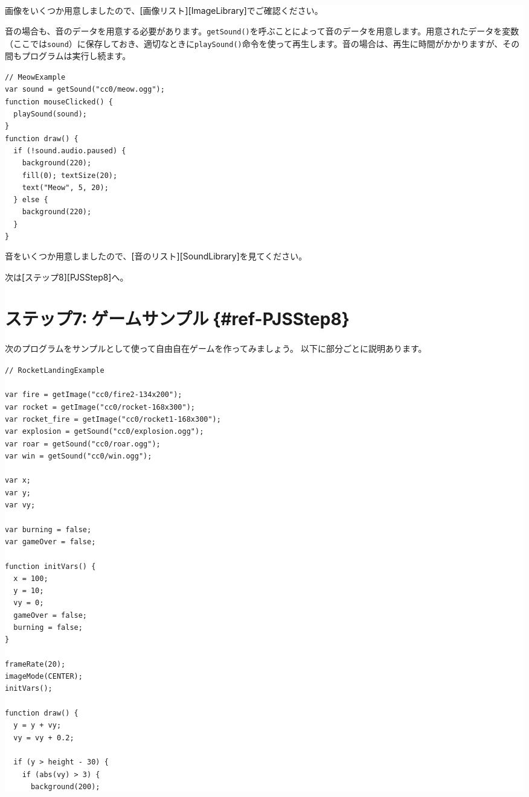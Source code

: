 画像をいくつか用意しましたので、[画像リスト][ImageLibrary]でご確認ください。

音の場合も、音のデータを用意する必要があります。`getSound()`を呼ぶことによって音のデータを用意します。用意されたデータを変数（ここでは`sound`）に保存しておき、適切なときに`playSound()`命令を使って再生します。音の場合は、再生に時間がかかりますが、その間もプログラムは実行し続ます。

```prerender
// MeowExample
var sound = getSound("cc0/meow.ogg");
function mouseClicked() {
  playSound(sound);
}
function draw() {
  if (!sound.audio.paused) {
    background(220);
    fill(0); textSize(20);
    text("Meow", 5, 20);
  } else {
    background(220);
  }
}
```

音をいくつか用意しましたので、[音のリスト][SoundLibrary]を見てください。

次は[ステップ8][PJSStep8]へ。

# ステップ7: ゲームサンプル {#ref-PJSStep8}

次のプログラムをサンプルとして使って自由自在ゲームを作ってみましょう。 以下に部分ごとに説明あります。

```example
// RocketLandingExample

var fire = getImage("cc0/fire2-134x200");
var rocket = getImage("cc0/rocket-168x300");
var rocket_fire = getImage("cc0/rocket1-168x300");
var explosion = getSound("cc0/explosion.ogg");
var roar = getSound("cc0/roar.ogg");
var win = getSound("cc0/win.ogg");

var x;
var y;
var vy;

var burning = false;
var gameOver = false;

function initVars() {
  x = 100;
  y = 10;
  vy = 0;
  gameOver = false;
  burning = false;
}

frameRate(20);
imageMode(CENTER);
initVars();

function draw() {
  y = y + vy;
  vy = vy + 0.2;
  
  if (y > height - 30) {
    if (abs(vy) > 3) {
      background(200);
```